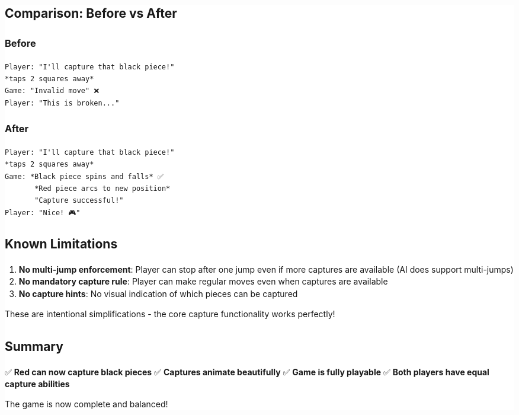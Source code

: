 ## Comparison: Before vs After

### Before
```
Player: "I'll capture that black piece!"
*taps 2 squares away*
Game: "Invalid move" ❌
Player: "This is broken..."
```

### After
```
Player: "I'll capture that black piece!"
*taps 2 squares away*
Game: *Black piece spins and falls* ✅
       *Red piece arcs to new position*
       "Capture successful!"
Player: "Nice! 🎮"
```

## Known Limitations

1. **No multi-jump enforcement**: Player can stop after one jump even if more captures are available (AI does support multi-jumps)
2. **No mandatory capture rule**: Player can make regular moves even when captures are available
3. **No capture hints**: No visual indication of which pieces can be captured

These are intentional simplifications - the core capture functionality works perfectly!

## Summary

✅ **Red can now capture black pieces**
✅ **Captures animate beautifully**
✅ **Game is fully playable**
✅ **Both players have equal capture abilities**

The game is now complete and balanced!
